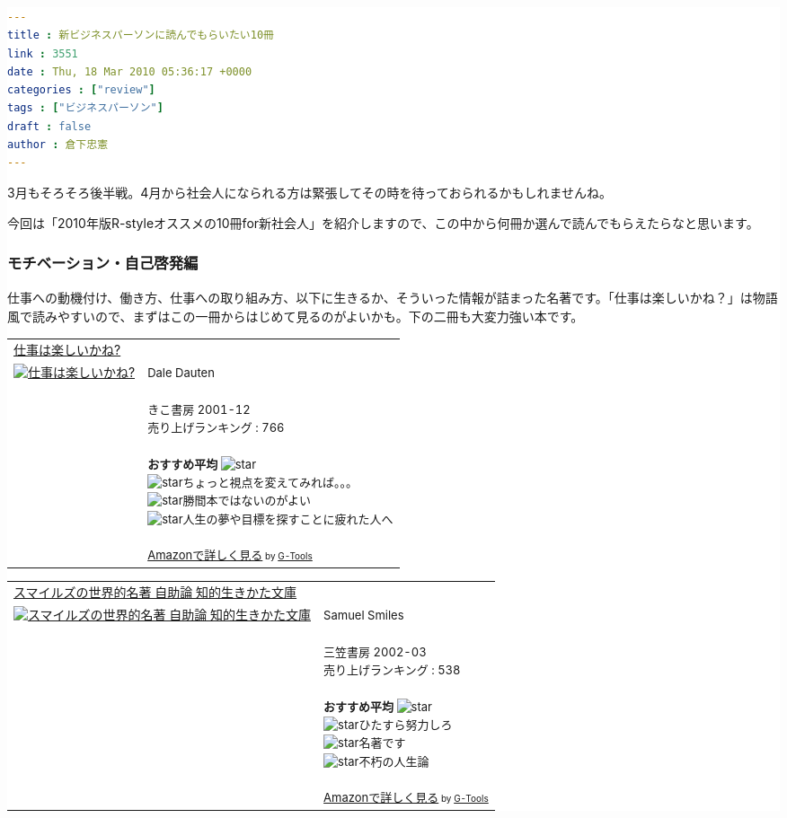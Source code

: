 ```yaml
---
title : 新ビジネスパーソンに読んでもらいたい10冊
link : 3551
date : Thu, 18 Mar 2010 05:36:17 +0000
categories : ["review"]
tags : ["ビジネスパーソン"]
draft : false
author : 倉下忠憲
---
```


3月もそろそろ後半戦。4月から社会人になられる方は緊張してその時を待っておられるかもしれませんね。

今回は「2010年版R-styleオススメの10冊for新社会人」を紹介しますので、この中から何冊か選んで読んでもらえたらなと思います。


<h3>モチベーション・自己啓発編</h3>
仕事への動機付け、働き方、仕事への取り組み方、以下に生きるか、そういった情報が詰まった名著です。「仕事は楽しいかね？」は物語風で読みやすいので、まずはこの一冊からはじめて見るのがよいかも。下の二冊も大変力強い本です。

<table  border="0" cellpadding="5"><tr><td colspan="2"><a href="http://www.amazon.co.jp/%E4%BB%95%E4%BA%8B%E3%81%AF%E6%A5%BD%E3%81%97%E3%81%84%E3%81%8B%E3%81%AD-%E3%83%87%E3%82%A4%E3%83%AB-%E3%83%89%E3%83%BC%E3%83%86%E3%83%B3/dp/4877710787%3FSubscriptionId%3D15SMZCTB9V8NGR2TW082%26tag%3Drashita1000-22%26linkCode%3Dxm2%26camp%3D2025%26creative%3D165953%26creativeASIN%3D4877710787" target="_top">仕事は楽しいかね?</a><img src='http://www.assoc-amazon.jp/e/ir?t=rashita1000-22&l=ur2&o=9' width='1' height='1' border='0' alt='' /></td></tr><tr><td valign="top"><a href="http://www.amazon.co.jp/%E4%BB%95%E4%BA%8B%E3%81%AF%E6%A5%BD%E3%81%97%E3%81%84%E3%81%8B%E3%81%AD-%E3%83%87%E3%82%A4%E3%83%AB-%E3%83%89%E3%83%BC%E3%83%86%E3%83%B3/dp/4877710787%3FSubscriptionId%3D15SMZCTB9V8NGR2TW082%26tag%3Drashita1000-22%26linkCode%3Dxm2%26camp%3D2025%26creative%3D165953%26creativeASIN%3D4877710787" target="_top"><img src="http://ecx.images-amazon.com/images/I/514AWCH6ZNL._SL160_.jpg" border="0" alt="仕事は楽しいかね?" /></a></td><td valign="top"><font size="-1">Dale Dauten <br /><br />きこ書房  2001-12<br />売り上げランキング : 766<br /><br /><strong>おすすめ平均  </strong><img src="http://g-images.amazon.com/images/G/01/detail/stars-4-5.gif" alt="star" /><br /><img src="http://g-images.amazon.com/images/G/01/detail/stars-5-0.gif" alt="star" />ちょっと視点を変えてみれば。。。<br /><img src="http://g-images.amazon.com/images/G/01/detail/stars-5-0.gif" alt="star" />勝間本ではないのがよい<br /><img src="http://g-images.amazon.com/images/G/01/detail/stars-5-0.gif" alt="star" />人生の夢や目標を探すことに疲れた人へ<br /><br /><a href="http://www.amazon.co.jp/%E4%BB%95%E4%BA%8B%E3%81%AF%E6%A5%BD%E3%81%97%E3%81%84%E3%81%8B%E3%81%AD-%E3%83%87%E3%82%A4%E3%83%AB-%E3%83%89%E3%83%BC%E3%83%86%E3%83%B3/dp/4877710787%3FSubscriptionId%3D15SMZCTB9V8NGR2TW082%26tag%3Drashita1000-22%26linkCode%3Dxm2%26camp%3D2025%26creative%3D165953%26creativeASIN%3D4877710787" target="_top">Amazonで詳しく見る</a></font><font size="-2"> by <a href="http://www.goodpic.com/mt/aws/index.html" >G-Tools</a></font></td></tr></table>

<table  border="0" cellpadding="5"><tr><td colspan="2"><a href="http://www.amazon.co.jp/%E3%82%B9%E3%83%9E%E3%82%A4%E3%83%AB%E3%82%BA%E3%81%AE%E4%B8%96%E7%95%8C%E7%9A%84%E5%90%8D%E8%91%97-%E8%87%AA%E5%8A%A9%E8%AB%96-%E7%9F%A5%E7%9A%84%E7%94%9F%E3%81%8D%E3%81%8B%E3%81%9F%E6%96%87%E5%BA%AB-%E3%82%B5%E3%83%9F%E3%83%A5%E3%82%A8%E3%83%AB-%E3%82%B9%E3%83%9E%E3%82%A4%E3%83%AB%E3%82%BA/dp/483797239X%3FSubscriptionId%3D15SMZCTB9V8NGR2TW082%26tag%3Drashita1000-22%26linkCode%3Dxm2%26camp%3D2025%26creative%3D165953%26creativeASIN%3D483797239X" target="_top">スマイルズの世界的名著 自助論 知的生きかた文庫</a><img src='http://www.assoc-amazon.jp/e/ir?t=rashita1000-22&l=ur2&o=9' width='1' height='1' border='0' alt='' /></td></tr><tr><td valign="top"><a href="http://www.amazon.co.jp/%E3%82%B9%E3%83%9E%E3%82%A4%E3%83%AB%E3%82%BA%E3%81%AE%E4%B8%96%E7%95%8C%E7%9A%84%E5%90%8D%E8%91%97-%E8%87%AA%E5%8A%A9%E8%AB%96-%E7%9F%A5%E7%9A%84%E7%94%9F%E3%81%8D%E3%81%8B%E3%81%9F%E6%96%87%E5%BA%AB-%E3%82%B5%E3%83%9F%E3%83%A5%E3%82%A8%E3%83%AB-%E3%82%B9%E3%83%9E%E3%82%A4%E3%83%AB%E3%82%BA/dp/483797239X%3FSubscriptionId%3D15SMZCTB9V8NGR2TW082%26tag%3Drashita1000-22%26linkCode%3Dxm2%26camp%3D2025%26creative%3D165953%26creativeASIN%3D483797239X" target="_top"><img src="http://ecx.images-amazon.com/images/I/41BGQc3JTwL._SL160_.jpg" border="0" alt="スマイルズの世界的名著 自助論 知的生きかた文庫" /></a></td><td valign="top"><font size="-1">Samuel Smiles <br /><br />三笠書房  2002-03<br />売り上げランキング : 538<br /><br /><strong>おすすめ平均  </strong><img src="http://g-images.amazon.com/images/G/01/detail/stars-4-5.gif" alt="star" /><br /><img src="http://g-images.amazon.com/images/G/01/detail/stars-4-0.gif" alt="star" />ひたすら努力しろ<br /><img src="http://g-images.amazon.com/images/G/01/detail/stars-4-0.gif" alt="star" />名著です<br /><img src="http://g-images.amazon.com/images/G/01/detail/stars-5-0.gif" alt="star" />不朽の人生論<br /><br /><a href="http://www.amazon.co.jp/%E3%82%B9%E3%83%9E%E3%82%A4%E3%83%AB%E3%82%BA%E3%81%AE%E4%B8%96%E7%95%8C%E7%9A%84%E5%90%8D%E8%91%97-%E8%87%AA%E5%8A%A9%E8%AB%96-%E7%9F%A5%E7%9A%84%E7%94%9F%E3%81%8D%E3%81%8B%E3%81%9F%E6%96%87%E5%BA%AB-%E3%82%B5%E3%83%9F%E3%83%A5%E3%82%A8%E3%83%AB-%E3%82%B9%E3%83%9E%E3%82%A4%E3%83%AB%E3%82%BA/dp/483797239X%3FSubscriptionId%3D15SMZCTB9V8NGR2TW082%26tag%3Drashita1000-22%26linkCode%3Dxm2%26camp%3D2025%26creative%3D165953%26creativeASIN%3D483797239X" target="_top">Amazonで詳しく見る</a></font><font size="-2"> by <a href="http://www.goodpic.com/mt/aws/index.html" >G-Tools</a></font></td></tr></table>
